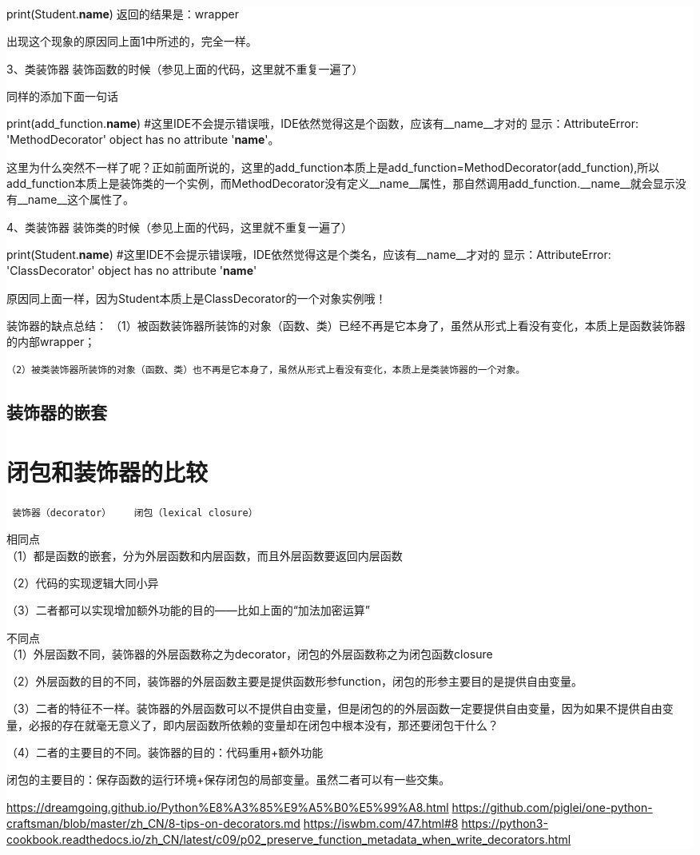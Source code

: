 print(Student.__name__)
返回的结果是：wrapper

出现这个现象的原因同上面1中所述的，完全一样。

3、类装饰器 装饰函数的时候（参见上面的代码，这里就不重复一遍了）

同样的添加下面一句话

print(add_function.__name__)  #这里IDE不会提示错误哦，IDE依然觉得这是个函数，应该有__name__才对的
显示：AttributeError: 'MethodDecorator' object has no attribute '__name__'。

这里为什么突然不一样了呢？正如前面所说的，这里的add_function本质上是add_function=MethodDecorator(add_function),所以add_function本质上是装饰类的一个实例，而MethodDecorator没有定义__name__属性，那自然调用add_function.__name__就会显示没有__name__这个属性了。

4、类装饰器 装饰类的时候（参见上面的代码，这里就不重复一遍了）

print(Student.__name__)  #这里IDE不会提示错误哦，IDE依然觉得这是个类名，应该有__name__才对的
显示：AttributeError: 'ClassDecorator' object has no attribute '__name__'

原因同上面一样，因为Student本质上是ClassDecorator的一个对象实例哦！

装饰器的缺点总结：
	（1）被函数装饰器所装饰的对象（函数、类）已经不再是它本身了，虽然从形式上看没有变化，本质上是函数装饰器的内部wrapper；

	（2）被类装饰器所装饰的对象（函数、类）也不再是它本身了，虽然从形式上看没有变化，本质上是类装饰器的一个对象。


## 装饰器的嵌套

# 闭包和装饰器的比较

     装饰器（decorator）    闭包（lexical closure）
相同点    
（1）都是函数的嵌套，分为外层函数和内层函数，而且外层函数要返回内层函数

（2）代码的实现逻辑大同小异

（3）二者都可以实现增加额外功能的目的——比如上面的“加法加密运算”

不同点    
（1）外层函数不同，装饰器的外层函数称之为decorator，闭包的外层函数称之为闭包函数closure

（2）外层函数的目的不同，装饰器的外层函数主要是提供函数形参function，闭包的形参主要目的是提供自由变量。

（3）二者的特征不一样。装饰器的外层函数可以不提供自由变量，但是闭包的的外层函数一定要提供自由变量，因为如果不提供自由变量，必报的存在就毫无意义了，即内层函数所依赖的变量却在闭包中根本没有，那还要闭包干什么？

（4）二者的主要目的不同。装饰器的目的：代码重用+额外功能

闭包的主要目的：保存函数的运行环境+保存闭包的局部变量。虽然二者可以有一些交集。

https://dreamgoing.github.io/Python%E8%A3%85%E9%A5%B0%E5%99%A8.html
https://github.com/piglei/one-python-craftsman/blob/master/zh_CN/8-tips-on-decorators.md
https://iswbm.com/47.html#8
https://python3-cookbook.readthedocs.io/zh_CN/latest/c09/p02_preserve_function_metadata_when_write_decorators.html